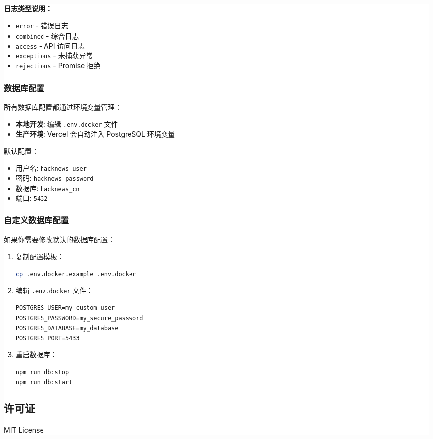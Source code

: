 **日志类型说明：**
- `error` - 错误日志
- `combined` - 综合日志
- `access` - API 访问日志
- `exceptions` - 未捕获异常
- `rejections` - Promise 拒绝

### 数据库配置

所有数据库配置都通过环境变量管理：

- **本地开发**: 编辑 `.env.docker` 文件
- **生产环境**: Vercel 会自动注入 PostgreSQL 环境变量

默认配置：
- 用户名: `hacknews_user`
- 密码: `hacknews_password`  
- 数据库: `hacknews_cn`
- 端口: `5432`

### 自定义数据库配置

如果你需要修改默认的数据库配置：

1. 复制配置模板：
   ```bash
   cp .env.docker.example .env.docker
   ```

2. 编辑 `.env.docker` 文件：
   ```env
   POSTGRES_USER=my_custom_user
   POSTGRES_PASSWORD=my_secure_password
   POSTGRES_DATABASE=my_database
   POSTGRES_PORT=5433
   ```

3. 重启数据库：
   ```bash
   npm run db:stop
   npm run db:start
   ```

## 许可证

MIT License